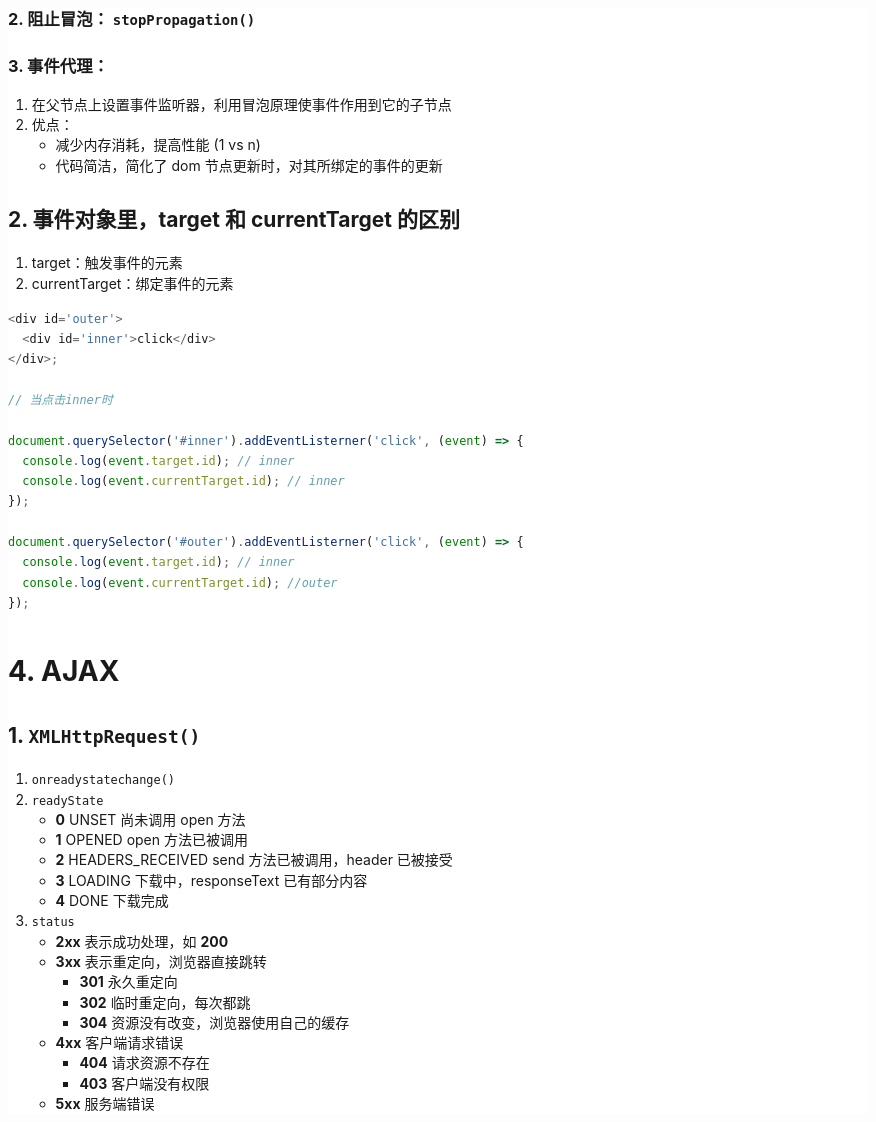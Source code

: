 ### 2. 阻止冒泡： `stopPropagation()`

### 3. 事件代理：

1. 在父节点上设置事件监听器，利用冒泡原理使事件作用到它的子节点
2. 优点：
   - 减少内存消耗，提高性能 (1 vs n)
   - 代码简洁，简化了 dom 节点更新时，对其所绑定的事件的更新

## 2. 事件对象里，target 和 currentTarget 的区别

1. target：触发事件的元素
2. currentTarget：绑定事件的元素

```js
<div id='outer'>
  <div id='inner'>click</div>
</div>;

// 当点击inner时

document.querySelector('#inner').addEventListerner('click', (event) => {
  console.log(event.target.id); // inner
  console.log(event.currentTarget.id); // inner
});

document.querySelector('#outer').addEventListerner('click', (event) => {
  console.log(event.target.id); // inner
  console.log(event.currentTarget.id); //outer
});
```

# 4. AJAX

## 1. `XMLHttpRequest()`

1. `onreadystatechange()`
2. `readyState`
   - **0** UNSET 尚未调用 open 方法
   - **1** OPENED open 方法已被调用
   - **2** HEADERS_RECEIVED send 方法已被调用，header 已被接受
   - **3** LOADING 下载中，responseText 已有部分内容
   - **4** DONE 下载完成
3. `status`
   - **2xx** 表示成功处理，如 **200**
   - **3xx** 表示重定向，浏览器直接跳转
     - **301** 永久重定向
     - **302** 临时重定向，每次都跳
     - **304** 资源没有改变，浏览器使用自己的缓存
   - **4xx** 客户端请求错误
     - **404** 请求资源不存在
     - **403** 客户端没有权限
   - **5xx** 服务端错误
